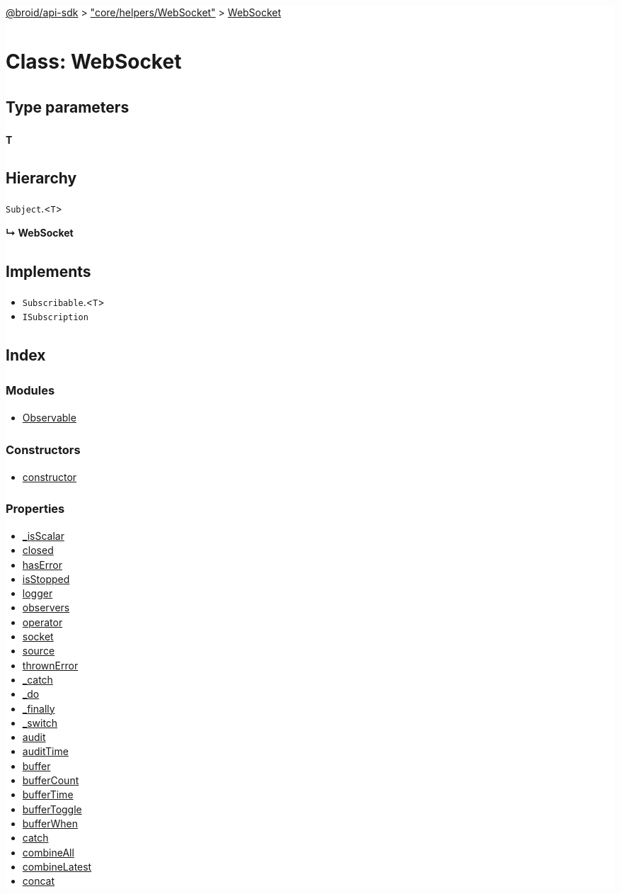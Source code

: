 [@broid/api-sdk](../README.md) > ["core/helpers/WebSocket"](../modules/_core_helpers_websocket_.md) > [WebSocket](../classes/_core_helpers_websocket_.websocket.md)



# Class: WebSocket

## Type parameters
#### T 
## Hierarchy


 `Subject`.<`T`>

**↳ WebSocket**







## Implements

* `Subscribable`.<`T`>
* `ISubscription`

## Index

### Modules

* [Observable](../modules/_core_helpers_websocket_.websocket.observable.md)


### Constructors

* [constructor](_core_helpers_websocket_.websocket.md#constructor)


### Properties

* [_isScalar](_core_helpers_websocket_.websocket.md#_isscalar)
* [closed](_core_helpers_websocket_.websocket.md#closed)
* [hasError](_core_helpers_websocket_.websocket.md#haserror)
* [isStopped](_core_helpers_websocket_.websocket.md#isstopped)
* [logger](_core_helpers_websocket_.websocket.md#logger)
* [observers](_core_helpers_websocket_.websocket.md#observers)
* [operator](_core_helpers_websocket_.websocket.md#operator)
* [socket](_core_helpers_websocket_.websocket.md#socket)
* [source](_core_helpers_websocket_.websocket.md#source)
* [thrownError](_core_helpers_websocket_.websocket.md#thrownerror)
* [_catch](_core_helpers_websocket_.websocket.md#_catch)
* [_do](_core_helpers_websocket_.websocket.md#_do)
* [_finally](_core_helpers_websocket_.websocket.md#_finally)
* [_switch](_core_helpers_websocket_.websocket.md#_switch)
* [audit](_core_helpers_websocket_.websocket.md#audit)
* [auditTime](_core_helpers_websocket_.websocket.md#audittime)
* [buffer](_core_helpers_websocket_.websocket.md#buffer)
* [bufferCount](_core_helpers_websocket_.websocket.md#buffercount)
* [bufferTime](_core_helpers_websocket_.websocket.md#buffertime)
* [bufferToggle](_core_helpers_websocket_.websocket.md#buffertoggle)
* [bufferWhen](_core_helpers_websocket_.websocket.md#bufferwhen)
* [catch](_core_helpers_websocket_.websocket.md#catch)
* [combineAll](_core_helpers_websocket_.websocket.md#combineall)
* [combineLatest](_core_helpers_websocket_.websocket.md#combinelatest)
* [concat](_core_helpers_websocket_.websocket.md#concat)